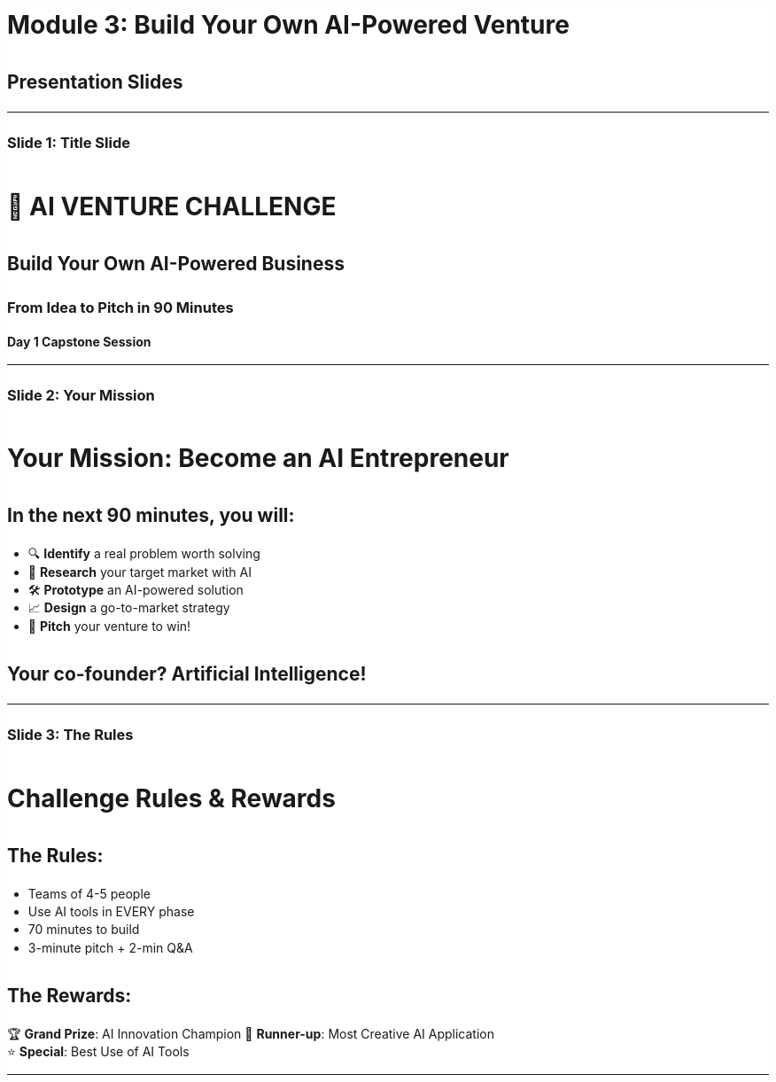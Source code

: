 # Module 3: Build Your Own AI-Powered Venture
## Presentation Slides

---

### Slide 1: Title Slide
# 🚀 AI VENTURE CHALLENGE
## Build Your Own AI-Powered Business
### From Idea to Pitch in 90 Minutes

**Day 1 Capstone Session**

---

### Slide 2: Your Mission
# Your Mission: Become an AI Entrepreneur

## In the next 90 minutes, you will:
- 🔍 **Identify** a real problem worth solving
- 👥 **Research** your target market with AI
- 🛠️ **Prototype** an AI-powered solution
- 📈 **Design** a go-to-market strategy
- 🎤 **Pitch** your venture to win!

## Your co-founder? Artificial Intelligence!

---

### Slide 3: The Rules
# Challenge Rules & Rewards

## The Rules:
- Teams of 4-5 people
- Use AI tools in EVERY phase
- 70 minutes to build
- 3-minute pitch + 2-min Q&A

## The Rewards:
🏆 **Grand Prize**: AI Innovation Champion
🥈 **Runner-up**: Most Creative AI Application  
⭐ **Special**: Best Use of AI Tools

---